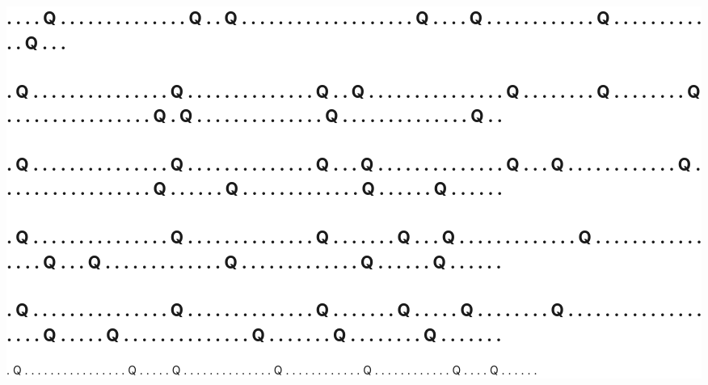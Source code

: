 . . . . Q . . . . . .
. . . . . . . . Q . .
Q . . . . . . . . . .
. . . . . . . . . Q .
. . . Q . . . . . . .
. . . . . Q . . . . .
. . . . . . . Q . . .
-----------------------------
. Q . . . . . . . . .
. . . . . . Q . . . .
. . . . . . . . . . Q
. . Q . . . . . . . .
. . . . . . . Q . . .
. . . . . Q . . . . .
. . . Q . . . . . . .
. . . . . . . . . Q .
Q . . . . . . . . . .
. . . . Q . . . . . .
. . . . . . . . Q . .
-----------------------------
. Q . . . . . . . . .
. . . . . . Q . . . .
. . . . . . . . . . Q
. . . Q . . . . . . .
. . . . . . . Q . . .
Q . . . . . . . . . .
. . Q . . . . . . . .
. . . . . . . . . Q .
. . . . . Q . . . . .
. . . . . . . . Q . .
. . . . Q . . . . . .
-----------------------------
. Q . . . . . . . . .
. . . . . . Q . . . .
. . . . . . . . . . Q
. . . . . . . Q . . .
Q . . . . . . . . . .
. . . Q . . . . . . .
. . . . . . . . . Q .
. . Q . . . . . . . .
. . . . . Q . . . . .
. . . . . . . . Q . .
. . . . Q . . . . . .
-----------------------------
. Q . . . . . . . . .
. . . . . . Q . . . .
. . . . . . . . . . Q
. . . . . . . Q . . .
. . Q . . . . . . . .
Q . . . . . . . . . .
. . . . . . . . . Q .
. . . . Q . . . . . .
. . . . . . . . Q . .
. . . . . Q . . . . .
. . . Q . . . . . . .
-----------------------------
. Q . . . . . . . . .
. . . . . . . Q . . .
. . Q . . . . . . . .
. . . . . . Q . . . .
. . . . . . . . Q . .
. . . . . . . . . . Q
. . . . Q . . . . . .
